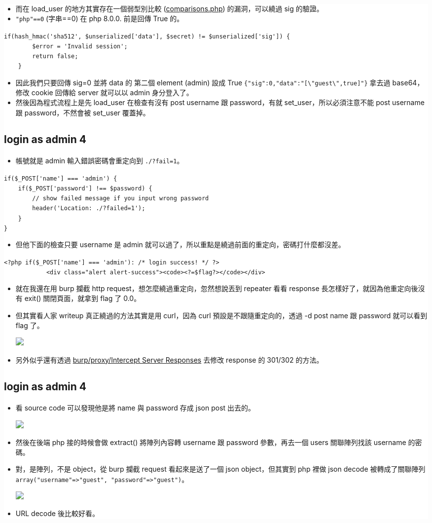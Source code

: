 - 而在 load_user 的地方其實存在一個弱型別比較 ([comparisons.php](https://www.php.net/manual/en/types.comparisons.php)) 的漏洞，可以繞過 sig 的驗證。
- `"php"==0` (字串==0) 在 php 8.0.0. 前是回傳 True 的。
```php=
if(hash_hmac('sha512', $unserialized['data'], $secret) != $unserialized['sig']) {
        $error = 'Invalid session';
        return false;
    }
```
- 因此我們只要回傳 sig=0 並將 data 的 第二個 element (admin) 設成 True `{"sig":0,"data":"[\"guest\",true]"}` 拿去過 base64，修改 cookie 回傳給 server 就可以以 admin 身分登入了。
- 然後因為程式流程上是先 load_user 在檢查有沒有 post username 跟 password，有就 set_user，所以必須注意不能 post username 跟 password，不然會被 set_user 覆蓋掉。

## login as admin 4
- 帳號就是 admin 輸入錯誤密碼會重定向到 `./?fail=1`。
```php=
if($_POST['name'] === 'admin') {
    if($_POST['password'] !== $password) {
        // show failed message if you input wrong password
        header('Location: ./?failed=1');
    }
}
```
- 但他下面的檢查只要 username 是 admin 就可以過了，所以重點是繞過前面的重定向，密碼打什麼都沒差。
```php=
<?php if($_POST['name'] === 'admin'): /* login success! */ ?>
            <div class="alert alert-success"><code><?=$flag?></code></div>
```
- 就在我還在用 burp 攔截 http request，想怎麼繞過重定向，忽然想說丟到 repeater 看看 response 長怎樣好了，就因為他重定向後沒有 exit() 關閉頁面，就拿到 flag 了 0.0。

    

- 但其實看人家 writeup 真正繞過的方法其實是用 curl，因為 curl 預設是不跟隨重定向的，透過 -d post name 跟 password 就可以看到 flag 了。

    ![](https://i.imgur.com/1i0aofD.png)

- 另外似乎還有透過 [burp/proxy/Intercept Server Responses](https://vk9-sec.com/bypass-30x-redirect-with-burpsuite/) 去修改 response 的 301/302 的方法。

## login as admin 4
- 看 source code 可以發現他是將 name 與 password 存成 json post 出去的。
    
    ![](https://i.imgur.com/N3FswT3.png)

- 然後在後端 php 接的時候會做 extract() 將陣列內容轉 username 跟 password 參數，再去一個 users 關聯陣列找該 username 的密碼。

- 對，是陣列，不是 object，從 burp 攔截 request 看起來是送了一個 json object，但其實到 php 裡做 json decode 被轉成了關聯陣列 `array("username"=>"guest", "password"=>"guest")`。

    ![](https://i.imgur.com/nO6f2yh.png)
    
- URL decode 後比較好看。
